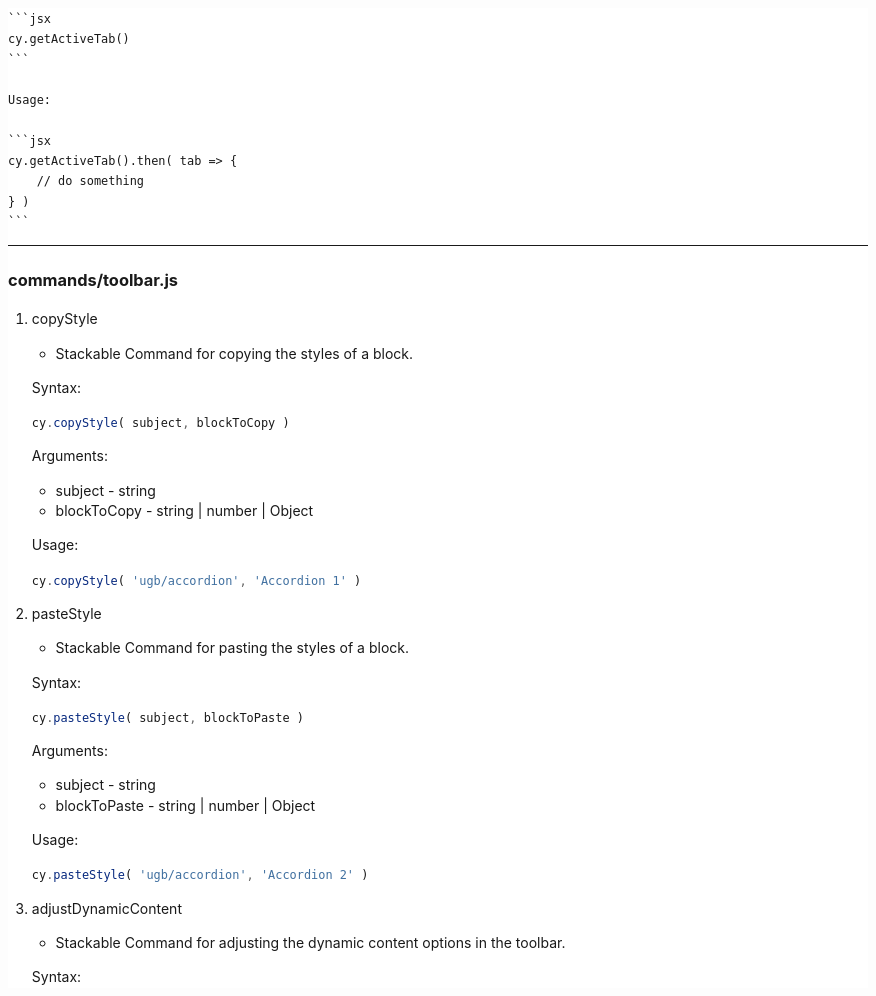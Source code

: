     ```jsx
    cy.getActiveTab()
    ```

    Usage:

    ```jsx
    cy.getActiveTab().then( tab => {
    	// do something
    } )
    ```

---
### commands/toolbar.js

1. copyStyle
    - Stackable Command for copying the styles of a block.

    Syntax:

    ```jsx
    cy.copyStyle( subject, blockToCopy )
    ```

    Arguments:

    - subject - string
    - blockToCopy - string | number | Object

    Usage:

    ```jsx
    cy.copyStyle( 'ugb/accordion', 'Accordion 1' )
    ```

2. pasteStyle
    - Stackable Command for pasting the styles of a block.

    Syntax:

    ```jsx
    cy.pasteStyle( subject, blockToPaste )
    ```

    Arguments:

    - subject - string
    - blockToPaste - string | number | Object

    Usage:

    ```jsx
    cy.pasteStyle( 'ugb/accordion', 'Accordion 2' )
    ```

3. adjustDynamicContent
    - Stackable Command for adjusting the dynamic content options in the toolbar.

    Syntax:
